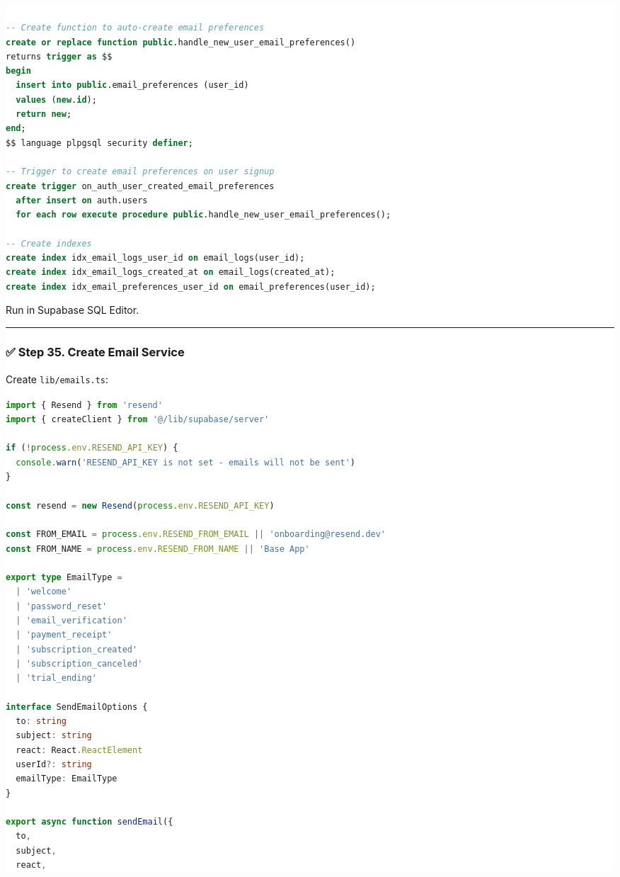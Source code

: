 ```sql

-- Create function to auto-create email preferences
create or replace function public.handle_new_user_email_preferences()
returns trigger as $$
begin
  insert into public.email_preferences (user_id)
  values (new.id);
  return new;
end;
$$ language plpgsql security definer;

-- Trigger to create email preferences on user signup
create trigger on_auth_user_created_email_preferences
  after insert on auth.users
  for each row execute procedure public.handle_new_user_email_preferences();

-- Create indexes
create index idx_email_logs_user_id on email_logs(user_id);
create index idx_email_logs_created_at on email_logs(created_at);
create index idx_email_preferences_user_id on email_preferences(user_id);
```

Run in Supabase SQL Editor.

---

### ✅ Step 35. Create Email Service

Create `lib/emails.ts`:

```typescript
import { Resend } from 'resend'
import { createClient } from '@/lib/supabase/server'

if (!process.env.RESEND_API_KEY) {
  console.warn('RESEND_API_KEY is not set - emails will not be sent')
}

const resend = new Resend(process.env.RESEND_API_KEY)

const FROM_EMAIL = process.env.RESEND_FROM_EMAIL || 'onboarding@resend.dev'
const FROM_NAME = process.env.RESEND_FROM_NAME || 'Base App'

export type EmailType = 
  | 'welcome'
  | 'password_reset'
  | 'email_verification'
  | 'payment_receipt'
  | 'subscription_created'
  | 'subscription_canceled'
  | 'trial_ending'

interface SendEmailOptions {
  to: string
  subject: string
  react: React.ReactElement
  userId?: string
  emailType: EmailType
}

export async function sendEmail({
  to,
  subject,
  react,
```